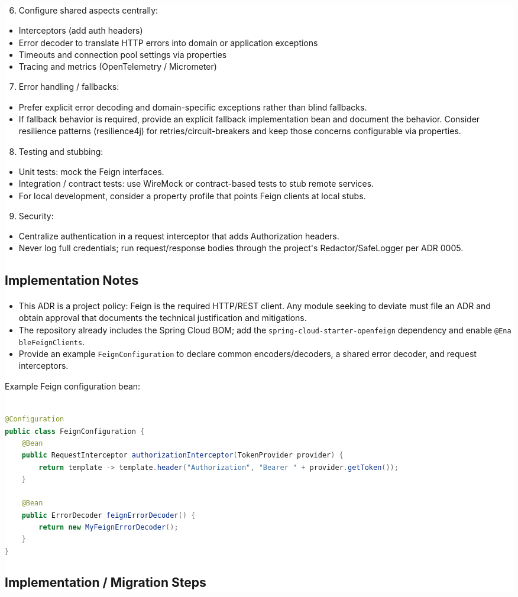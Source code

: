 6. Configure shared aspects centrally:

- Interceptors (add auth headers)
- Error decoder to translate HTTP errors into domain or application exceptions
- Timeouts and connection pool settings via properties
- Tracing and metrics (OpenTelemetry / Micrometer)

7. Error handling / fallbacks:

- Prefer explicit error decoding and domain-specific exceptions rather than blind fallbacks.
- If fallback behavior is required, provide an explicit fallback implementation bean and document the behavior. Consider resilience patterns (resilience4j) for
  retries/circuit-breakers and keep those concerns configurable via properties.

8. Testing and stubbing:

- Unit tests: mock the Feign interfaces.
- Integration / contract tests: use WireMock or contract-based tests to stub remote services.
- For local development, consider a property profile that points Feign clients at local stubs.

9. Security:

- Centralize authentication in a request interceptor that adds Authorization headers.
- Never log full credentials; run request/response bodies through the project's Redactor/SafeLogger per ADR 0005.

Implementation Notes
--------------------

- This ADR is a project policy: Feign is the required HTTP/REST client. Any module seeking to deviate must file an ADR and obtain approval that documents the
  technical justification and mitigations.
- The repository already includes the Spring Cloud BOM; add the `spring-cloud-starter-openfeign` dependency and enable `@EnableFeignClients`.
- Provide an example `FeignConfiguration` to declare common encoders/decoders, a shared error decoder, and request interceptors.

Example Feign configuration bean:

```java

@Configuration
public class FeignConfiguration {
    @Bean
    public RequestInterceptor authorizationInterceptor(TokenProvider provider) {
        return template -> template.header("Authorization", "Bearer " + provider.getToken());
    }

    @Bean
    public ErrorDecoder feignErrorDecoder() {
        return new MyFeignErrorDecoder();
    }
}
```

Implementation / Migration Steps
-------------------------------
